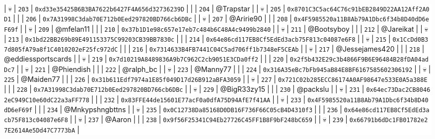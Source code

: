 | 💀 | `203` | `0xd33e35425B6B3BA7622b6427F4A656d32736239D` |
|  | `204` | @Trapstar |
| 💀 | `205` | `0x8701C3C5ac64C76c91bEB2849D22AA12Aff2A0D1` |
|  | `206` | `0x7A31998C3dab70E712b0Eed297820BD766cb6DBc` |
| 💀 | `207` | @Aririe90 |
|  | `208` | `0x4F5985520a11B8Ab79A1Dbc6f34b8D40dD6eF69f` |
| 💀 | `209` | @mfelan11 |
|  | `210` | `0x37b1D1e98c657e17eb7c484b6C48A4c9499b2840` |
| 💀 | `211` | @Bootsyboy |
|  | `212` | @Jareikat |
| 💀 | `213` | `0x1bd22BB269b89E491153375C99203CB39BB7830c` |
|  | `214` | `0x64e86cd117EB8Cf5EdEd3acb75F813c04087e6F8` |
| 💀 | `215` | `0x1CcDd0B37d805fA79a8f1C4010202eF25fc972dC` |
|  | `216` | `0x7314633B4FB7441C04C5ad706ff1b7348eF5CEAb` |
| 💀 | `217` | @Jessejames420 |
|  | `218` | @eddiessportscards |
| 💀 | `219` | `0x7d10219A8489836A9b7C962C2cb9051E3CDa0ff2` |
|  | `220` | `0x2f5b432E29c3b4866F9B6E96484B28fDA04adDc7` |
| 💀 | `221` | @Phiendish |
|  | `222` | @ralph_bc |
| 💀 | `223` | @Manny77 |
|  | `224` | `0x316A35eBc7bFb945aB84E8BF6167585602306192` |
| 💀 | `225` | @Maiden77 |
|  | `226` | `0x31b611Edf7974a1E85f049D17d26B912aBFA3059` |
| 💀 | `227` | `0x721C02b285ECC86174A0AF98647e533E0A5a388E` |
|  | `228` | `0x7A31998C3dab70E712b0Eed297820BD766cb6DBc` |
| 💀 | `229` | @BigR33zy15 |
|  | `230` | @packslu |
| 💀 | `231` | `0x64ec73Dac2CB80462eC949C10e60dC22a3aFF778` |
|  | `232` | `0x83FFE44de15601E77acF0a0dfA75D94AfE7f41AA` |
| 💀 | `233` | `0x4F5985520a11B8Ab79A1Dbc6f34b8D40dD6eF69f` |
|  | `234` | @Mnkypshngbttns |
| 💀 | `235` | `0x0C12738Da85168D0DB16F736F66C05cB4D4310f3` |
|  | `236` | `0x64e86cd117EB8Cf5EdEd3acb75F813c04087e6F8` |
| 💀 | `237` | @Aaron |
|  | `238` | `0x9f56F25341C94Eb27726C45FF1B8F9bF248bC659` |
| 💀 | `239` | `0x66791b6dDc1FB01782e27E2614Ae5Dd47C7773bA` |